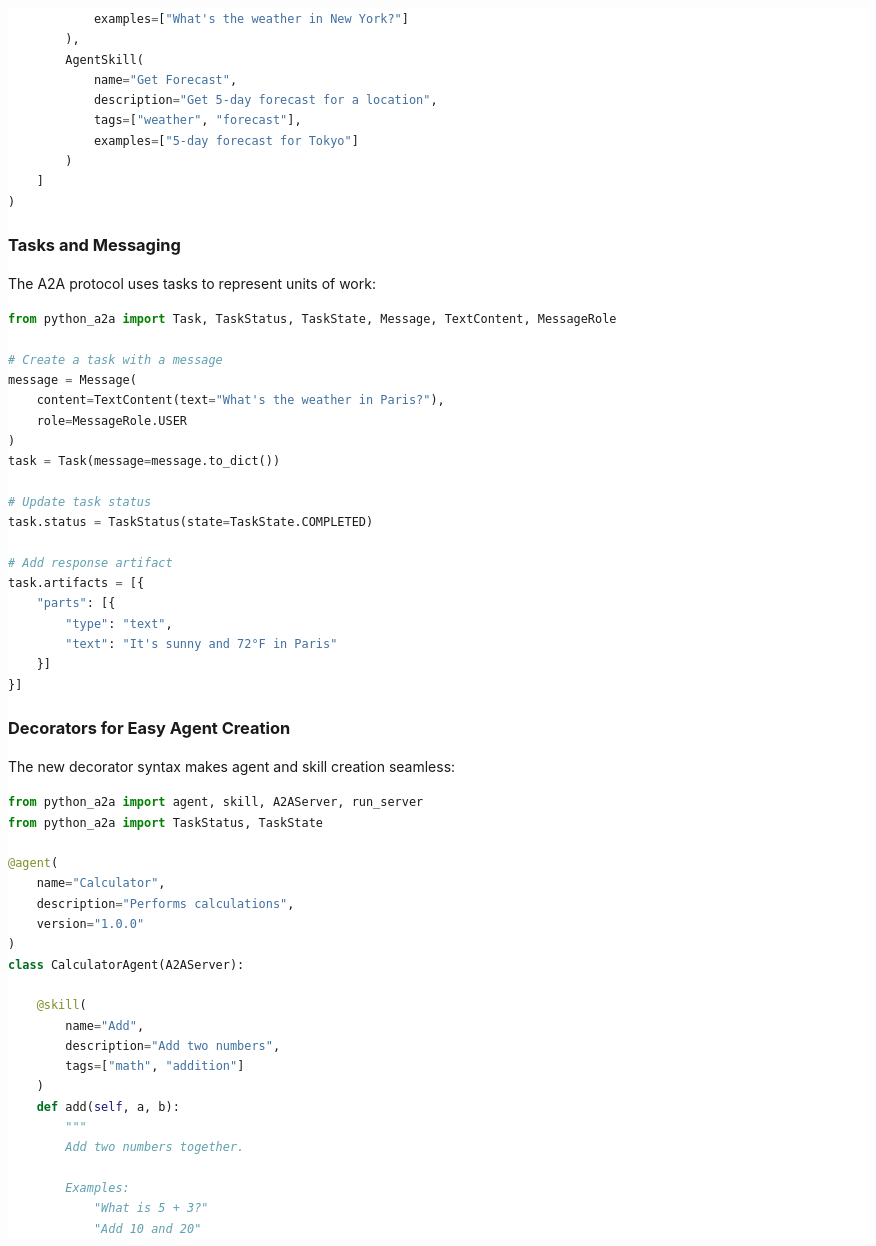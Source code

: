 ```python
            examples=["What's the weather in New York?"]
        ),
        AgentSkill(
            name="Get Forecast",
            description="Get 5-day forecast for a location",
            tags=["weather", "forecast"],
            examples=["5-day forecast for Tokyo"]
        )
    ]
)
```

### Tasks and Messaging

The A2A protocol uses tasks to represent units of work:

```python
from python_a2a import Task, TaskStatus, TaskState, Message, TextContent, MessageRole

# Create a task with a message
message = Message(
    content=TextContent(text="What's the weather in Paris?"),
    role=MessageRole.USER
)
task = Task(message=message.to_dict())

# Update task status
task.status = TaskStatus(state=TaskState.COMPLETED)

# Add response artifact
task.artifacts = [{
    "parts": [{
        "type": "text",
        "text": "It's sunny and 72°F in Paris"
    }]
}]
```

### Decorators for Easy Agent Creation

The new decorator syntax makes agent and skill creation seamless:

```python
from python_a2a import agent, skill, A2AServer, run_server
from python_a2a import TaskStatus, TaskState

@agent(
    name="Calculator",
    description="Performs calculations",
    version="1.0.0"
)
class CalculatorAgent(A2AServer):
    
    @skill(
        name="Add",
        description="Add two numbers",
        tags=["math", "addition"]
    )
    def add(self, a, b):
        """
        Add two numbers together.
        
        Examples:
            "What is 5 + 3?"
            "Add 10 and 20"
```